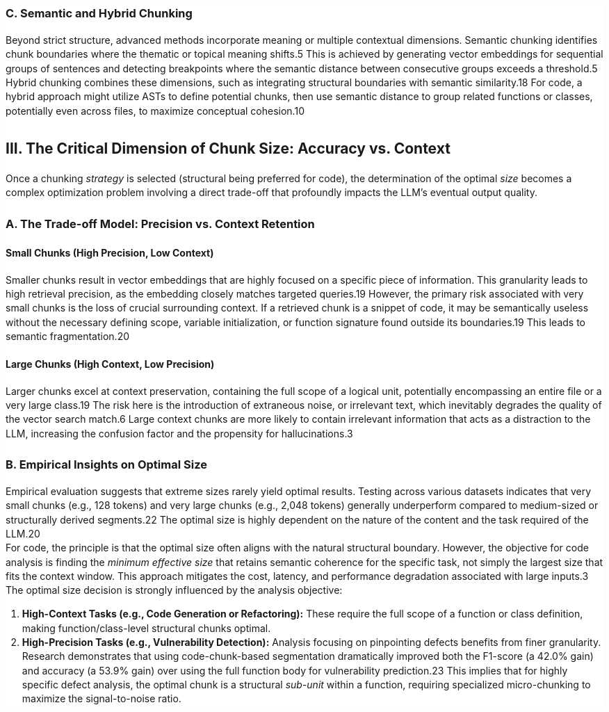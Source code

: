 ### **C. Semantic and Hybrid Chunking**

Beyond strict structure, advanced methods incorporate meaning or multiple contextual dimensions. Semantic chunking identifies chunk boundaries where the thematic or topical meaning shifts.5 This is achieved by generating vector embeddings for sequential groups of sentences and detecting breakpoints where the semantic distance between consecutive groups exceeds a threshold.5  
Hybrid chunking combines these dimensions, such as integrating structural boundaries with semantic similarity.18 For code, a hybrid approach might utilize ASTs to define potential chunks, then use semantic distance to group related functions or classes, potentially even across files, to maximize conceptual cohesion.10

## **III. The Critical Dimension of Chunk Size: Accuracy vs. Context**

Once a chunking *strategy* is selected (structural being preferred for code), the determination of the optimal *size* becomes a complex optimization problem involving a direct trade-off that profoundly impacts the LLM’s eventual output quality.

### **A. The Trade-off Model: Precision vs. Context Retention**

#### **Small Chunks (High Precision, Low Context)**

Smaller chunks result in vector embeddings that are highly focused on a specific piece of information. This granularity leads to high retrieval precision, as the embedding closely matches targeted queries.19 However, the primary risk associated with very small chunks is the loss of crucial surrounding context. If a retrieved chunk is a snippet of code, it may be semantically useless without the necessary defining scope, variable initialization, or function signature found outside its boundaries.19 This leads to semantic fragmentation.20

#### **Large Chunks (High Context, Low Precision)**

Larger chunks excel at context preservation, containing the full scope of a logical unit, potentially encompassing an entire file or a very large class.19 The risk here is the introduction of extraneous noise, or irrelevant text, which inevitably degrades the quality of the vector search match.6 Large context chunks are more likely to contain irrelevant information that acts as a distraction to the LLM, increasing the confusion factor and the propensity for hallucinations.3

### **B. Empirical Insights on Optimal Size**

Empirical evaluation suggests that extreme sizes rarely yield optimal results. Testing across various datasets indicates that very small chunks (e.g., 128 tokens) and very large chunks (e.g., 2,048 tokens) generally underperform compared to medium-sized or structurally derived segments.22 The optimal size is highly dependent on the nature of the content and the task required of the LLM.20  
For code, the principle is that the optimal size often aligns with the natural structural boundary. However, the objective for code analysis is finding the *minimum effective size* that retains semantic coherence for the specific task, not simply the largest size that fits the context window. This approach mitigates the cost, latency, and performance degradation associated with large inputs.3  
The optimal size decision is strongly influenced by the analysis objective:

1. **High-Context Tasks (e.g., Code Generation or Refactoring):** These require the full scope of a function or class definition, making function/class-level structural chunks optimal.  
2. **High-Precision Tasks (e.g., Vulnerability Detection):** Analysis focusing on pinpointing defects benefits from finer granularity. Research demonstrates that using code-chunk-based segmentation dramatically improved both the F1-score (a 42.0% gain) and accuracy (a 53.9% gain) over using the full function body for vulnerability prediction.23 This implies that for highly specific defect analysis, the optimal chunk is a structural *sub-unit* within a function, requiring specialized micro-chunking to maximize the signal-to-noise ratio.
